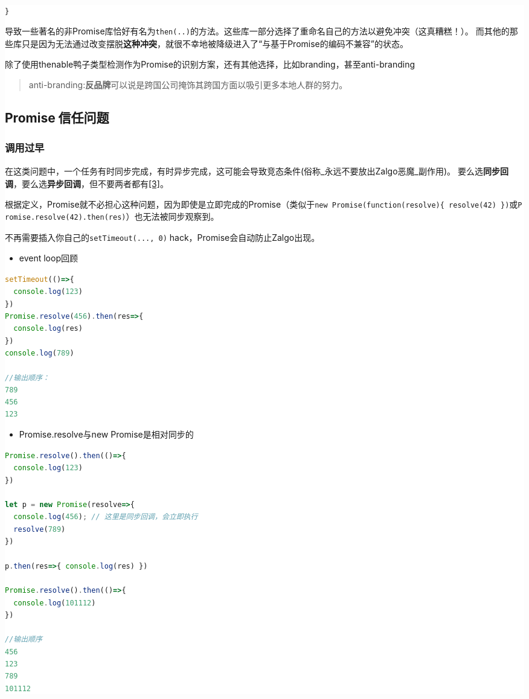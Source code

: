 ```javascript
}
```

导致一些著名的非Promise库恰好有名为`then(..)`的方法。这些库一部分选择了重命名自己的方法以避免冲突（这真糟糕！）。
而其他的那些库只是因为无法通过改变摆脱**这种冲突**，就很不幸地被降级进入了“与基于Promise的编码不兼容”的状态。

除了使用thenable鸭子类型检测作为Promise的识别方案，还有其他选择，比如branding，甚至anti-branding

> anti-branding:**反品牌**可以说是跨国公司掩饰其跨国方面以吸引更多本地人群的努力。


## Promise 信任问题

### 调用过早

在这类问题中，一个任务有时同步完成，有时异步完成，这可能会导致竞态条件(俗称_永远不要放出Zalgo恶魔_副作用)。
要么选**同步回调**，要么选**异步回调**，但不要两者都有[[3]](https://blog.ometer.com/2011/07/24/callbacks-synchronous-and-asynchronous/)。

根据定义，Promise就不必担心这种问题，因为即使是立即完成的Promise（类似于`new Promise(function(resolve){ resolve(42) })`或`Promise.resolve(42).then(res)`）也无法被同步观察到。

不再需要插入你自己的`setTimeout(..., 0)` hack，Promise会自动防止Zalgo出现。

- event loop回顾

```javascript
setTimeout(()=>{
  console.log(123)
})
Promise.resolve(456).then(res=>{
  console.log(res)
})
console.log(789)

//输出顺序：
789
456
123
```

- Promise.resolve与new Promise是相对同步的

```javascript
Promise.resolve().then(()=>{
  console.log(123)
})

let p = new Promise(resolve=>{
  console.log(456); // 这里是同步回调，会立即执行
  resolve(789)
})

p.then(res=>{ console.log(res) })

Promise.resolve().then(()=>{
  console.log(101112)
})

//输出顺序
456
123
789
101112
```
